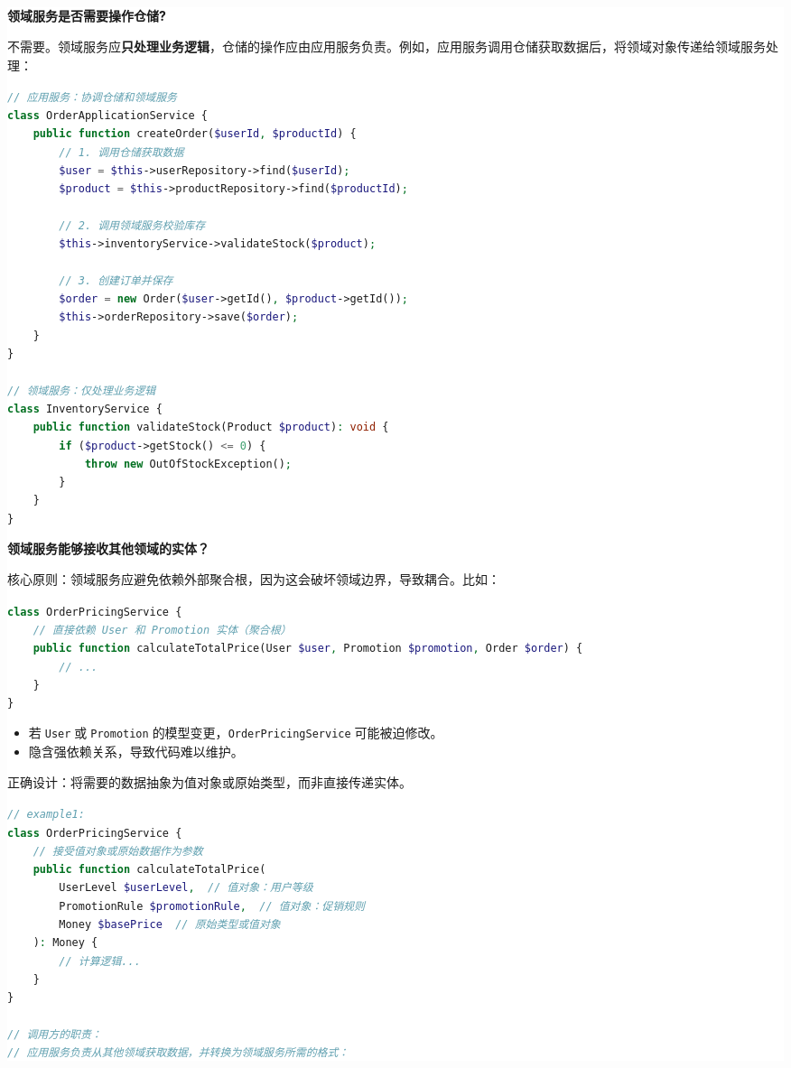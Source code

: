 

**领域服务是否需要操作仓储?**

不需要。领域服务应**只处理业务逻辑**，仓储的操作应由应用服务负责。例如，应用服务调用仓储获取数据后，将领域对象传递给领域服务处理：

```php
// 应用服务：协调仓储和领域服务
class OrderApplicationService {
    public function createOrder($userId, $productId) {
        // 1. 调用仓储获取数据
        $user = $this->userRepository->find($userId);
        $product = $this->productRepository->find($productId);

        // 2. 调用领域服务校验库存
        $this->inventoryService->validateStock($product);

        // 3. 创建订单并保存
        $order = new Order($user->getId(), $product->getId());
        $this->orderRepository->save($order);
    }
}

// 领域服务：仅处理业务逻辑
class InventoryService {
    public function validateStock(Product $product): void {
        if ($product->getStock() <= 0) {
            throw new OutOfStockException();
        }
    }
}
```





**领域服务能够接收其他领域的实体？**

核心原则：领域服务应避免依赖外部聚合根，因为这会破坏领域边界，导致耦合。比如：

```php
class OrderPricingService {
    // 直接依赖 User 和 Promotion 实体（聚合根）
    public function calculateTotalPrice(User $user, Promotion $promotion, Order $order) {
        // ...
    }
}
```

- 若 `User` 或 `Promotion` 的模型变更，`OrderPricingService` 可能被迫修改。
- 隐含强依赖关系，导致代码难以维护。



正确设计：将需要的数据抽象为值对象或原始类型，而非直接传递实体。

```php
// example1: 
class OrderPricingService {
    // 接受值对象或原始数据作为参数
    public function calculateTotalPrice(
        UserLevel $userLevel,  // 值对象：用户等级
        PromotionRule $promotionRule,  // 值对象：促销规则
        Money $basePrice  // 原始类型或值对象
    ): Money {
        // 计算逻辑...
    }
}

// 调用方的职责：
// 应用服务负责从其他领域获取数据，并转换为领域服务所需的格式：
```